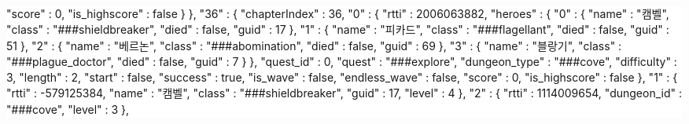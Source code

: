 "score" : 0,
"is_highscore" : false
}
},
"36" : {
"chapterIndex" : 36,
"0" : {
"rtti" : 2006063882,
"heroes" : {
"0" : {
"name" : "캠벨",
"class" : "###shieldbreaker",
"died" : false,
"guid" : 17
},
"1" : {
"name" : "피카드",
"class" : "###flagellant",
"died" : false,
"guid" : 51
},
"2" : {
"name" : "베르논",
"class" : "###abomination",
"died" : false,
"guid" : 69
},
"3" : {
"name" : "블랑기",
"class" : "###plague_doctor",
"died" : false,
"guid" : 7
}
},
"quest_id" : 0,
"quest" : "###explore",
"dungeon_type" : "###cove",
"difficulty" : 3,
"length" : 2,
"start" : false,
"success" : true,
"is_wave" : false,
"endless_wave" : false,
"score" : 0,
"is_highscore" : false
},
"1" : {
"rtti" : -579125384,
"name" : "캠벨",
"class" : "###shieldbreaker",
"guid" : 17,
"level" : 4
},
"2" : {
"rtti" : 1114009654,
"dungeon_id" : "###cove",
"level" : 3
},
